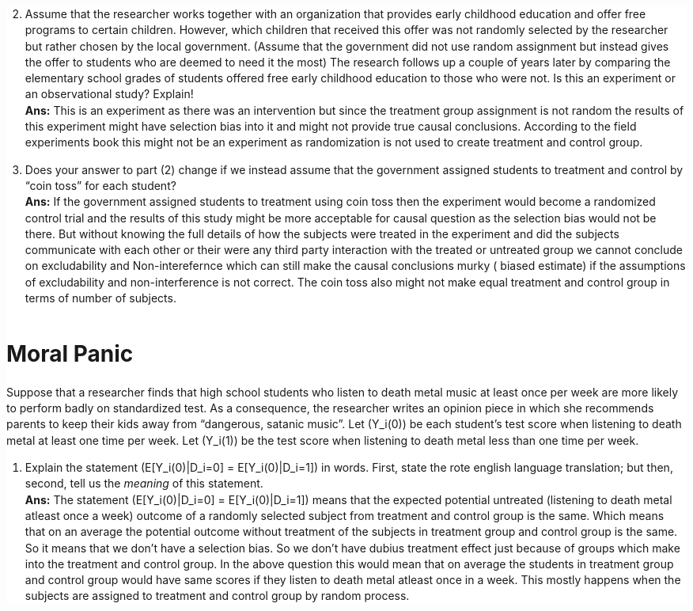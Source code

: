 2.  Assume that the researcher works together with an organization that
    provides early childhood education and offer free programs to
    certain children. However, which children that received this offer
    was not randomly selected by the researcher but rather chosen by the
    local government. (Assume that the government did not use random
    assignment but instead gives the offer to students who are deemed to
    need it the most) The research follows up a couple of years later by
    comparing the elementary school grades of students offered free
    early childhood education to those who were not. Is this an
    experiment or an observational study? Explain\!  
    **Ans:** This is an experiment as there was an intervention but
    since the treatment group assignment is not random the results of
    this experiment might have selection bias into it and might not
    provide true causal conclusions. According to the field experiments
    book this might not be an experiment as randomization is not used to
    create treatment and control group.

3.  Does your answer to part (2) change if we instead assume that the
    government assigned students to treatment and control by “coin toss”
    for each student?  
    **Ans:** If the government assigned students to treatment using coin
    toss then the experiment would become a randomized control trial and
    the results of this study might be more acceptable for causal
    question as the selection bias would not be there. But without
    knowing the full details of how the subjects were treated in the
    experiment and did the subjects communicate with each other or their
    were any third party interaction with the treated or untreated group
    we cannot conclude on excludability and Non-interefernce which can
    still make the causal conclusions murky ( biased estimate) if the
    assumptions of excludability and non-interference is not correct.
    The coin toss also might not make equal treatment and control group
    in terms of number of subjects.

# Moral Panic

Suppose that a researcher finds that high school students who listen to
death metal music at least once per week are more likely to perform
badly on standardized test. As a consequence, the researcher writes an
opinion piece in which she recommends parents to keep their kids away
from “dangerous, satanic music”. Let \(Y_i(0)\) be each student’s test
score when listening to death metal at least one time per week. Let
\(Y_i(1)\) be the test score when listening to death metal less than one
time per week.

1.  Explain the statement \(E[Y_i(0)|D_i=0] = E[Y_i(0)|D_i=1]\) in
    words. First, state the rote english language translation; but then,
    second, tell us the *meaning* of this statement.  
    **Ans:** The statement \(E[Y_i(0)|D_i=0] = E[Y_i(0)|D_i=1]\) means
    that the expected potential untreated (listening to death metal
    atleast once a week) outcome of a randomly selected subject from
    treatment and control group is the same. Which means that on an
    average the potential outcome without treatment of the subjects in
    treatment group and control group is the same. So it means that we
    don’t have a selection bias. So we don’t have dubius treatment
    effect just because of groups which make into the treatment and
    control group. In the above question this would mean that on average
    the students in treatment group and control group would have same
    scores if they listen to death metal atleast once in a week. This
    mostly happens when the subjects are assigned to treatment and
    control group by random process.
